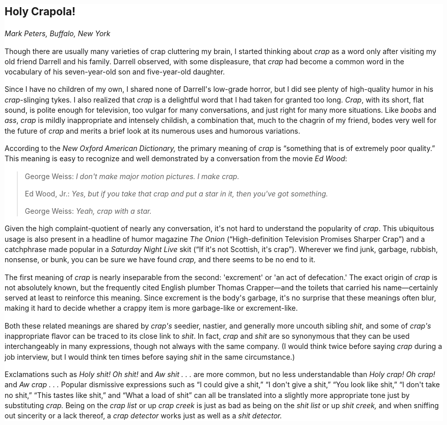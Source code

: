 ## Holy Crapola! 
*Mark Peters, Buffalo, New York*

Though there are usually many varieties of crap cluttering my brain, I started thinking about *crap* as a word only after visiting my old friend Darrell and his family. Darrell observed, with some displeasure, that *crap* had become a common word in the vocabulary of his seven-year-old son and five-year-old daughter. 

Since I have no children of my own, I shared none of Darrell's low-grade horror, but I did see plenty of high-quality humor in his *crap*-slinging tykes. I also realized that *crap* is a delightful word that I had taken for granted too long. *Crap*, with its short, flat sound, is polite enough for television, too vulgar for many conversations, and just right for many more situations. Like *boobs* and *ass*, *crap* is mildly inappropriate and intensely childish, a combination that, much to the chagrin of my friend, bodes very well for the future of *crap* and merits a brief look at its numerous uses and humorous variations. 

According to the *New Oxford American Dictionary,* the primary meaning of *crap* is &ldquo;something that is of extremely poor quality.&rdquo; This meaning is easy to recognize and well demonstrated by a conversation from the movie *Ed Wood*:

>George Weiss: *I don't make major motion pictures. I make crap.*
>
>Ed Wood, Jr.: *Yes, but if you take that crap and put a star in it, then you've got something.*
>
>George Weiss: *Yeah, crap with a star.*

Given the high complaint-quotient of nearly any conversation, it's not hard to understand the popularity of *crap*. This ubiquitous usage is also present in a headline of humor magazine *The Onion* (&ldquo;High-definition Television Promises Sharper Crap&rdquo;) and a catchphrase made popular in a *Saturday Night Live* skit (&ldquo;If it's not Scottish, it's crap&rdquo;). Wherever we find junk, garbage, rubbish, nonsense, or bunk, you can be sure we have found *crap,* and there seems to be no end to it.

The first meaning of *crap* is nearly inseparable from the second: 'excrement' or 'an act of defecation.' The exact origin of *crap* is not absolutely known, but the frequently cited English plumber Thomas Crapper—and the toilets that carried his name—certainly served at least to reinforce this meaning. Since excrement is the body's garbage, it's no surprise that these meanings often blur, making it hard to decide whether a crappy item is more garbage-like or excrement-like. 

Both these related meanings are shared by *crap's* seedier, nastier, and generally more uncouth sibling *shit*, and some of *crap's* inappropriate flavor can be traced to its close link to *shit*. In fact, *crap* and *shit* are so synonymous that they can be used interchangeably in many expressions, though not always with the same company. (I would think twice before saying *crap* during a job interview, but I would think ten times before saying *shit* in the same circumstance.) 

Exclamations such as *Holy shit! Oh shit!* and *Aw shit . . .* are more common, but no less understandable than *Holy crap! Oh crap!* and *Aw crap . . .* Popular dismissive expressions such as &ldquo;I could give a shit,&rdquo; &ldquo;I don't give a shit,&rdquo; &ldquo;You look like shit,&rdquo; &ldquo;I don't take no shit,&rdquo; &ldquo;This tastes like shit,&rdquo; and &ldquo;What a load of shit&rdquo; can all be translated into a slightly more appropriate tone just by substituting *crap.* Being on the *crap list* or up *crap creek* is just as bad as being on the *shit list* or up *shit creek,* and when sniffing out sincerity or a lack thereof, a *crap detector* works just as well as a *shit detector.* 
